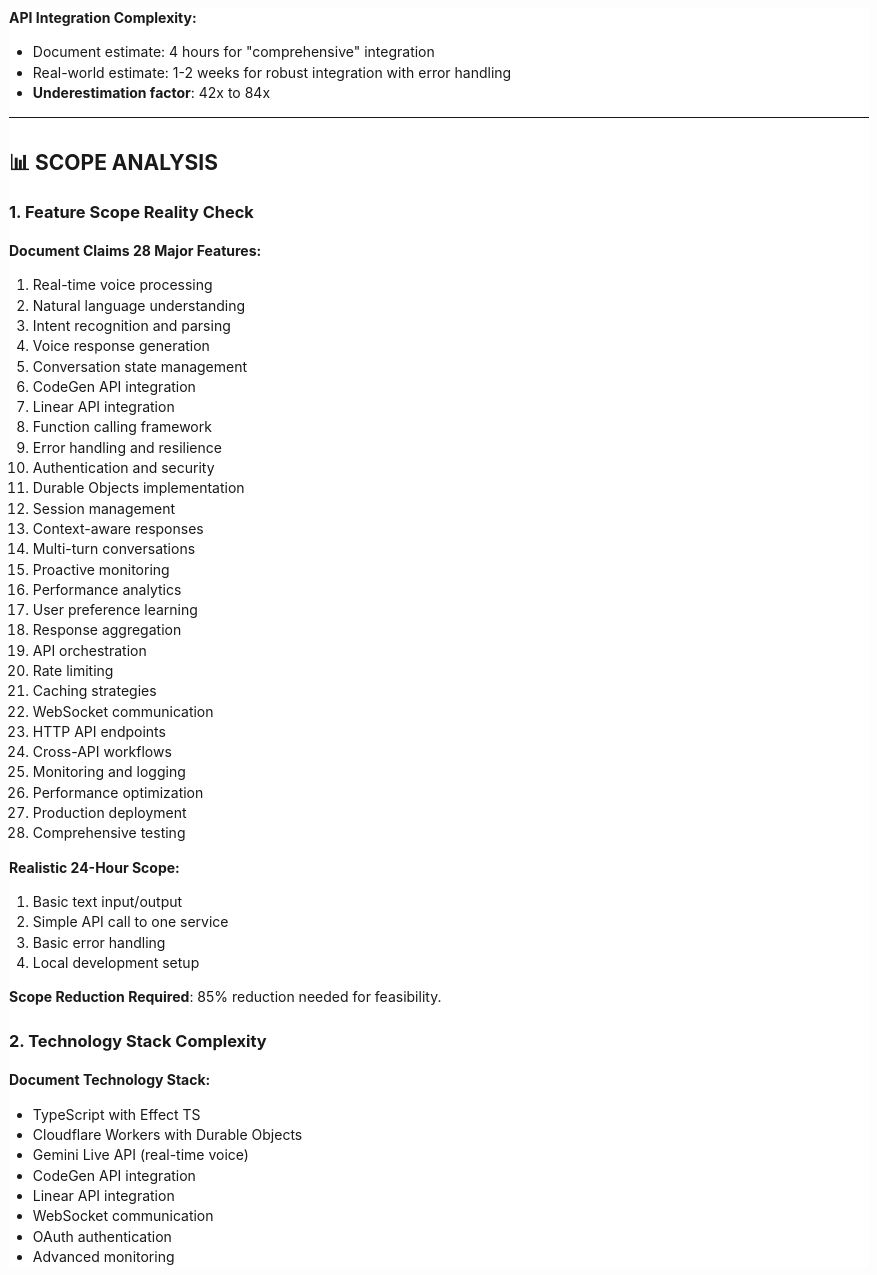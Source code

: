 **API Integration Complexity:**
- Document estimate: 4 hours for "comprehensive" integration
- Real-world estimate: 1-2 weeks for robust integration with error handling
- **Underestimation factor**: 42x to 84x

---

## 📊 SCOPE ANALYSIS

### 1. **Feature Scope Reality Check**

**Document Claims 28 Major Features:**
1. Real-time voice processing
2. Natural language understanding
3. Intent recognition and parsing
4. Voice response generation
5. Conversation state management
6. CodeGen API integration
7. Linear API integration
8. Function calling framework
9. Error handling and resilience
10. Authentication and security
11. Durable Objects implementation
12. Session management
13. Context-aware responses
14. Multi-turn conversations
15. Proactive monitoring
16. Performance analytics
17. User preference learning
18. Response aggregation
19. API orchestration
20. Rate limiting
21. Caching strategies
22. WebSocket communication
23. HTTP API endpoints
24. Cross-API workflows
25. Monitoring and logging
26. Performance optimization
27. Production deployment
28. Comprehensive testing

**Realistic 24-Hour Scope:**
1. Basic text input/output
2. Simple API call to one service
3. Basic error handling
4. Local development setup

**Scope Reduction Required**: 85% reduction needed for feasibility.

### 2. **Technology Stack Complexity**

**Document Technology Stack:**
- TypeScript with Effect TS
- Cloudflare Workers with Durable Objects
- Gemini Live API (real-time voice)
- CodeGen API integration
- Linear API integration
- WebSocket communication
- OAuth authentication
- Advanced monitoring

